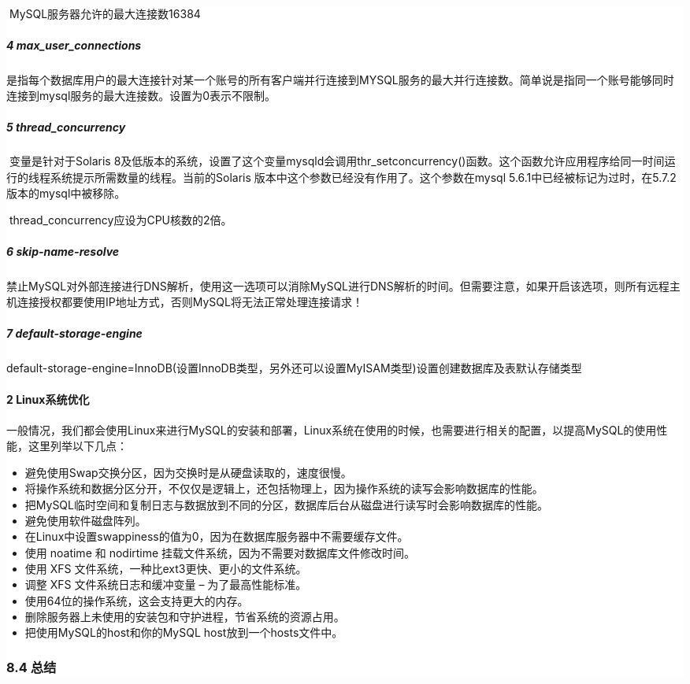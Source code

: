 ​	MySQL服务器允许的最大连接数16384



##### 4 max_user_connections

​	是指每个数据库用户的最大连接针对某一个账号的所有客户端并行连接到MYSQL服务的最大并行连接数。简单说是指同一个账号能够同时连接到mysql服务的最大连接数。设置为0表示不限制。

 

##### 5 thread_concurrency

​		变量是针对于Solaris 8及低版本的系统，设置了这个变量mysqld会调用thr_setconcurrency()函数。这个函数允许应用程序给同一时间运行的线程系统提示所需数量的线程。当前的Solaris 版本中这个参数已经没有作用了。这个参数在mysql 5.6.1中已经被标记为过时，在5.7.2版本的mysql中被移除。

​		thread_concurrency应设为CPU核数的2倍。

 

##### 6 skip-name-resolve

​	禁止MySQL对外部连接进行DNS解析，使用这一选项可以消除MySQL进行DNS解析的时间。但需要注意，如果开启该选项，则所有远程主机连接授权都要使用IP地址方式，否则MySQL将无法正常处理连接请求！

 

##### 7 default-storage-engine

​	default-storage-engine=InnoDB(设置InnoDB类型，另外还可以设置MyISAM类型)设置创建数据库及表默认存储类型

 

#### 2 Linux系统优化

​	一般情况，我们都会使用Linux来进行MySQL的安装和部署，Linux系统在使用的时候，也需要进行相关的配置，以提高MySQL的使用性能，这里列举以下几点：

* 避免使用Swap交换分区，因为交换时是从硬盘读取的，速度很慢。
* 将操作系统和数据分区分开，不仅仅是逻辑上，还包括物理上，因为操作系统的读写会影响数据库的性能。
* 把MySQL临时空间和复制日志与数据放到不同的分区，数据库后台从磁盘进行读写时会影响数据库的性能。
* 避免使用软件磁盘阵列。
* 在Linux中设置swappiness的值为0，因为在数据库服务器中不需要缓存文件。
* 使用 noatime 和 nodirtime 挂载文件系统，因为不需要对数据库文件修改时间。
* 使用 XFS 文件系统，一种比ext3更快、更小的文件系统。
* 调整 XFS 文件系统日志和缓冲变量 – 为了最高性能标准。
* 使用64位的操作系统，这会支持更大的内存。
* 删除服务器上未使用的安装包和守护进程，节省系统的资源占用。
* 把使用MySQL的host和你的MySQL host放到一个hosts文件中。

### 8.4 总结





